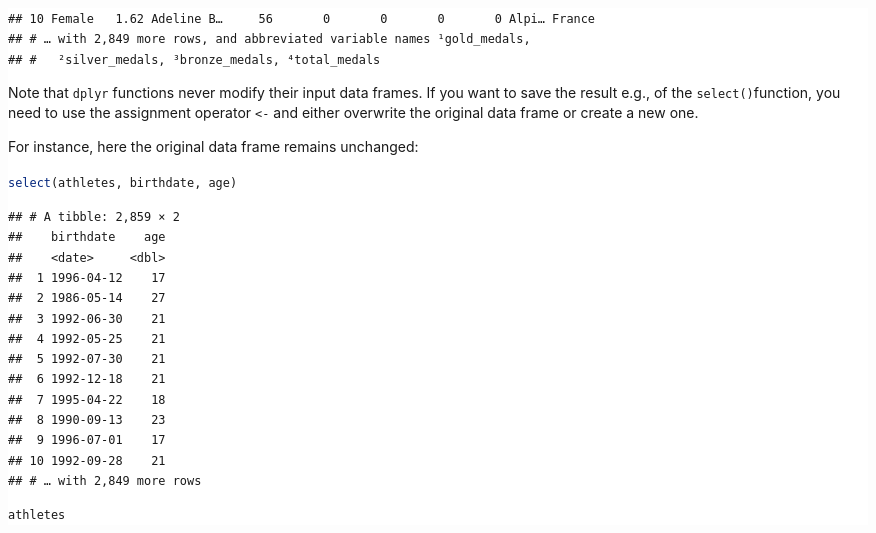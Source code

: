     ## 10 Female   1.62 Adeline B…     56       0       0       0       0 Alpi… France 
    ## # … with 2,849 more rows, and abbreviated variable names ¹​gold_medals,
    ## #   ²​silver_medals, ³​bronze_medals, ⁴​total_medals

Note that `dplyr` functions never modify their input data frames. If you
want to save the result e.g., of the `select()`function, you need to use
the assignment operator `<-` and either overwrite the original data
frame or create a new one.

For instance, here the original data frame remains unchanged:

``` r
select(athletes, birthdate, age)
```

    ## # A tibble: 2,859 × 2
    ##    birthdate    age
    ##    <date>     <dbl>
    ##  1 1996-04-12    17
    ##  2 1986-05-14    27
    ##  3 1992-06-30    21
    ##  4 1992-05-25    21
    ##  5 1992-07-30    21
    ##  6 1992-12-18    21
    ##  7 1995-04-22    18
    ##  8 1990-09-13    23
    ##  9 1996-07-01    17
    ## 10 1992-09-28    21
    ## # … with 2,849 more rows

``` r
athletes
```

